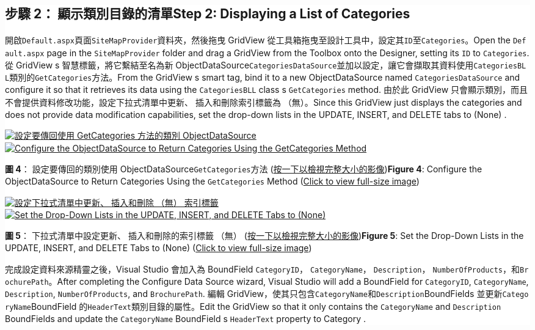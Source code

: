 ## <a name="step-2-displaying-a-list-of-categories"></a><span data-ttu-id="2fd55-156">步驟 2： 顯示類別目錄的清單</span><span class="sxs-lookup"><span data-stu-id="2fd55-156">Step 2: Displaying a List of Categories</span></span>

<span data-ttu-id="2fd55-157">開啟`Default.aspx`頁面`SiteMapProvider`資料夾，然後拖曳 GridView 從工具箱拖曳至設計工具中，設定其`ID`至`Categories`。</span><span class="sxs-lookup"><span data-stu-id="2fd55-157">Open the `Default.aspx` page in the `SiteMapProvider` folder and drag a GridView from the Toolbox onto the Designer, setting its `ID` to `Categories`.</span></span> <span data-ttu-id="2fd55-158">從 GridView s 智慧標籤，將它繫結至名為新 ObjectDataSource`CategoriesDataSource`並加以設定，讓它會擷取其資料使用`CategoriesBLL`類別的`GetCategories`方法。</span><span class="sxs-lookup"><span data-stu-id="2fd55-158">From the GridView s smart tag, bind it to a new ObjectDataSource named `CategoriesDataSource` and configure it so that it retrieves its data using the `CategoriesBLL` class s `GetCategories` method.</span></span> <span data-ttu-id="2fd55-159">由於此 GridView 只會顯示類別，而且不會提供資料修改功能，設定下拉式清單中更新、 插入和刪除索引標籤為 （無）。</span><span class="sxs-lookup"><span data-stu-id="2fd55-159">Since this GridView just displays the categories and does not provide data modification capabilities, set the drop-down lists in the UPDATE, INSERT, and DELETE tabs to (None) .</span></span>


<span data-ttu-id="2fd55-160">[![設定要傳回使用 GetCategories 方法的類別 ObjectDataSource](building-a-custom-database-driven-site-map-provider-cs/_static/image4.gif)](building-a-custom-database-driven-site-map-provider-cs/_static/image3.png)</span><span class="sxs-lookup"><span data-stu-id="2fd55-160">[![Configure the ObjectDataSource to Return Categories Using the GetCategories Method](building-a-custom-database-driven-site-map-provider-cs/_static/image4.gif)](building-a-custom-database-driven-site-map-provider-cs/_static/image3.png)</span></span>

<span data-ttu-id="2fd55-161">**圖 4**： 設定要傳回的類別使用 ObjectDataSource`GetCategories`方法 ([按一下以檢視完整大小的影像](building-a-custom-database-driven-site-map-provider-cs/_static/image4.png))</span><span class="sxs-lookup"><span data-stu-id="2fd55-161">**Figure 4**: Configure the ObjectDataSource to Return Categories Using the `GetCategories` Method ([Click to view full-size image](building-a-custom-database-driven-site-map-provider-cs/_static/image4.png))</span></span>


<span data-ttu-id="2fd55-162">[![設定下拉式清單中更新、 插入和刪除 （無） 索引標籤](building-a-custom-database-driven-site-map-provider-cs/_static/image5.gif)](building-a-custom-database-driven-site-map-provider-cs/_static/image5.png)</span><span class="sxs-lookup"><span data-stu-id="2fd55-162">[![Set the Drop-Down Lists in the UPDATE, INSERT, and DELETE Tabs to (None)](building-a-custom-database-driven-site-map-provider-cs/_static/image5.gif)](building-a-custom-database-driven-site-map-provider-cs/_static/image5.png)</span></span>

<span data-ttu-id="2fd55-163">**圖 5**： 下拉式清單中設定更新、 插入和刪除的索引標籤 （無） ([按一下以檢視完整大小的影像](building-a-custom-database-driven-site-map-provider-cs/_static/image6.png))</span><span class="sxs-lookup"><span data-stu-id="2fd55-163">**Figure 5**: Set the Drop-Down Lists in the UPDATE, INSERT, and DELETE Tabs to (None) ([Click to view full-size image](building-a-custom-database-driven-site-map-provider-cs/_static/image6.png))</span></span>


<span data-ttu-id="2fd55-164">完成設定資料來源精靈之後，Visual Studio 會加入為 BoundField `CategoryID`， `CategoryName`， `Description`， `NumberOfProducts`，和`BrochurePath`。</span><span class="sxs-lookup"><span data-stu-id="2fd55-164">After completing the Configure Data Source wizard, Visual Studio will add a BoundField for `CategoryID`, `CategoryName`, `Description`, `NumberOfProducts`, and `BrochurePath`.</span></span> <span data-ttu-id="2fd55-165">編輯 GridView，使其只包含`CategoryName`和`Description`BoundFields 並更新`CategoryName`BoundField 的`HeaderText`類別目錄的屬性。</span><span class="sxs-lookup"><span data-stu-id="2fd55-165">Edit the GridView so that it only contains the `CategoryName` and `Description` BoundFields and update the `CategoryName` BoundField s `HeaderText` property to Category .</span></span>
